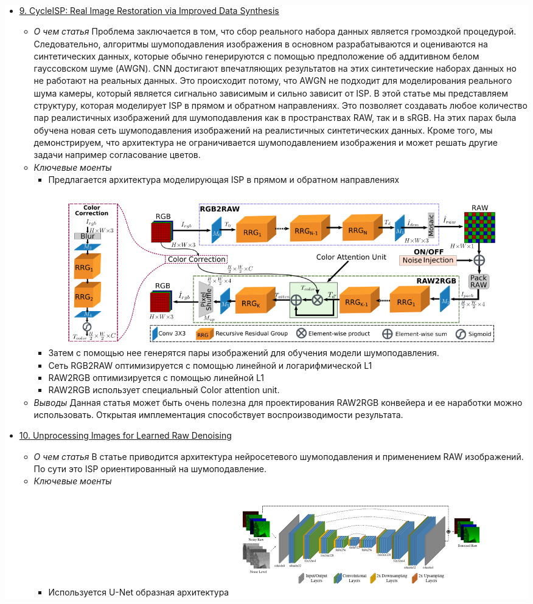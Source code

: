 - [9. CycleISP: Real Image Restoration via Improved Data Synthesis](https://arxiv.org/pdf/2003.07761.pdf)
  
  - *О чем статья*
    Проблема заключается в том, что сбор реального набора данных является громоздкой процедурой. Следовательно, алгоритмы шумоподавления изображения в основном разрабатываются и оцениваются на синтетических данных, которые обычно генерируются с помощью предположение об аддитивном белом гауссовском шуме (AWGN). CNN достигают впечатляющих результатов на этих синтетические наборах данных но не работают на реальных данных. Это происходит потому, что AWGN не подходит для моделирования реального шума камеры, который является сигнально зависимым и сильно зависит от ISP. В этой статье мы представляем структуру, которая моделирует ISP в прямом и обратном направлениях. Это позволяет создавать любое количество пар реалистичных изображений для шумоподавления как в пространствах RAW, так и в sRGB. На этих парах была обучена новая сеть шумоподавления изображений на реалистичных синтетических данных. Кроме того, мы демонстрируем, что архитектура не ограничивается шумоподавлением изображения и может решать другие задачи например согласование цветов.
  - *Ключевые моенты*
    - Предлагается архитектура моделирующая ISP в прямом и обратном направлениях
      ![sycle-isp](images/l-4-sycle-isp.png)
    - Затем с помощью нее генерятся пары изображений для обучения модели шумоподавления.
    - Сеть RGB2RAW оптимизируется с помощью линейной и логарифмической L1
    - RAW2RGB оптимизируется с помощью линейной L1
    - RAW2RGB использует специальный Color attention unit.
  - *Выводы*
    Данная статья может быть очень полезна для проектирования RAW2RGB конвейера и ее наработки можно использовать. Открытая имплементация способствует воспроизводимости результата. 

- [10. Unprocessing Images for Learned Raw Denoising](https://arxiv.org/pdf/1811.11127.pdf)
  
  - *О чем статья*
    В статье приводится архитектура нейросетевого шумоподавления и применением RAW изображений. По сути это ISP ориентированный на шумоподавление.
  - *Ключевые моенты*
    - Используется U-Net образная архитектура
      ![raw-denoising-arch](images/l-5-raw-denoising-arch.png)